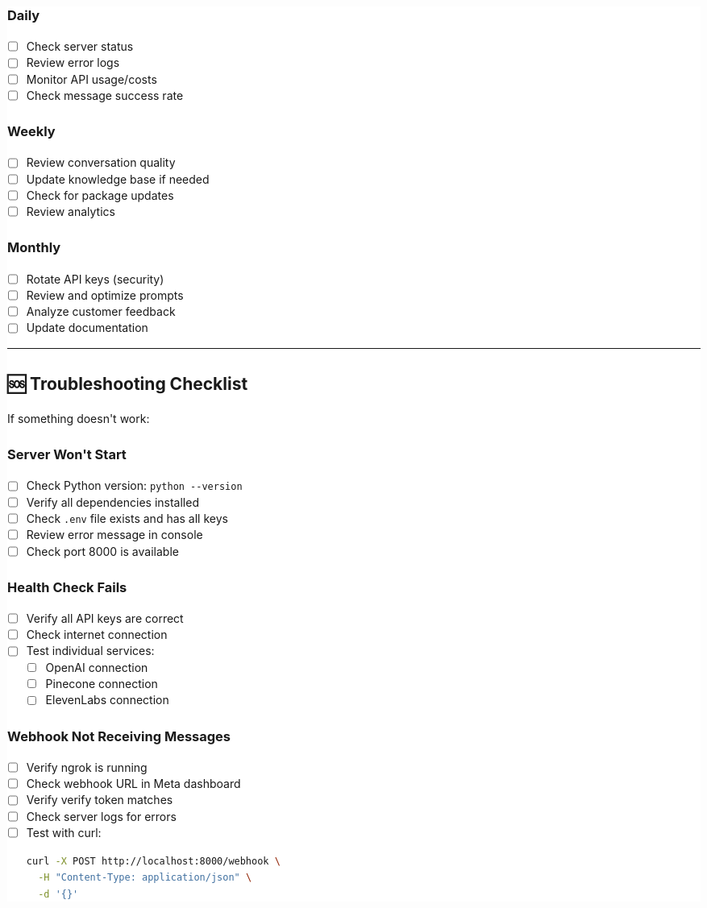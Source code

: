 ### Daily
- [ ] Check server status
- [ ] Review error logs
- [ ] Monitor API usage/costs
- [ ] Check message success rate

### Weekly
- [ ] Review conversation quality
- [ ] Update knowledge base if needed
- [ ] Check for package updates
- [ ] Review analytics

### Monthly
- [ ] Rotate API keys (security)
- [ ] Review and optimize prompts
- [ ] Analyze customer feedback
- [ ] Update documentation

---

## 🆘 Troubleshooting Checklist

If something doesn't work:

### Server Won't Start
- [ ] Check Python version: `python --version`
- [ ] Verify all dependencies installed
- [ ] Check `.env` file exists and has all keys
- [ ] Review error message in console
- [ ] Check port 8000 is available

### Health Check Fails
- [ ] Verify all API keys are correct
- [ ] Check internet connection
- [ ] Test individual services:
  - [ ] OpenAI connection
  - [ ] Pinecone connection
  - [ ] ElevenLabs connection

### Webhook Not Receiving Messages
- [ ] Verify ngrok is running
- [ ] Check webhook URL in Meta dashboard
- [ ] Verify verify token matches
- [ ] Check server logs for errors
- [ ] Test with curl:
  ```bash
  curl -X POST http://localhost:8000/webhook \
    -H "Content-Type: application/json" \
    -d '{}'
  ```
